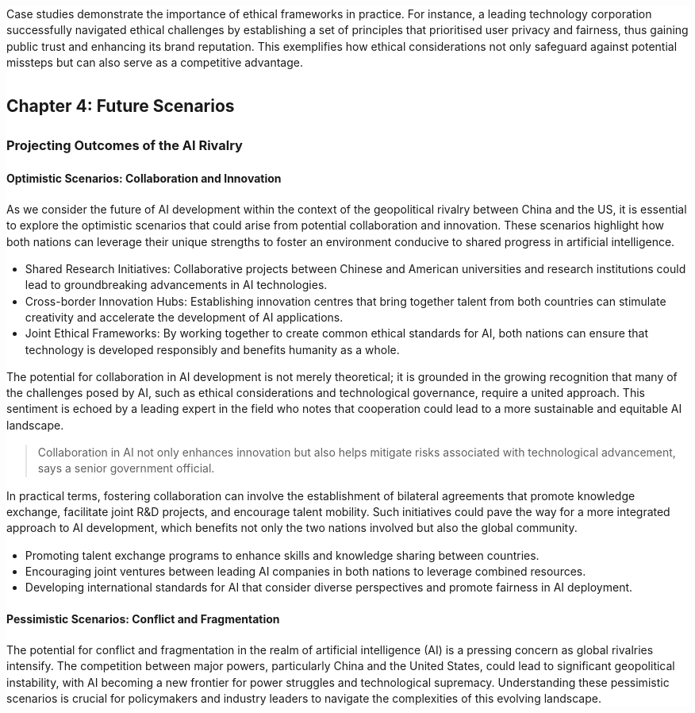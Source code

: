 Case studies demonstrate the importance of ethical frameworks in practice. For instance, a leading technology corporation successfully navigated ethical challenges by establishing a set of principles that prioritised user privacy and fairness, thus gaining public trust and enhancing its brand reputation. This exemplifies how ethical considerations not only safeguard against potential missteps but can also serve as a competitive advantage.



## <a id="chapter-4-future-scenarios"></a>Chapter 4: Future Scenarios

### <a id="projecting-outcomes-of-the-ai-rivalry"></a>Projecting Outcomes of the AI Rivalry

#### <a id="optimistic-scenarios-collaboration-and-innovation"></a>Optimistic Scenarios: Collaboration and Innovation

As we consider the future of AI development within the context of the geopolitical rivalry between China and the US, it is essential to explore the optimistic scenarios that could arise from potential collaboration and innovation. These scenarios highlight how both nations can leverage their unique strengths to foster an environment conducive to shared progress in artificial intelligence.

- Shared Research Initiatives: Collaborative projects between Chinese and American universities and research institutions could lead to groundbreaking advancements in AI technologies.
- Cross-border Innovation Hubs: Establishing innovation centres that bring together talent from both countries can stimulate creativity and accelerate the development of AI applications.
- Joint Ethical Frameworks: By working together to create common ethical standards for AI, both nations can ensure that technology is developed responsibly and benefits humanity as a whole.

The potential for collaboration in AI development is not merely theoretical; it is grounded in the growing recognition that many of the challenges posed by AI, such as ethical considerations and technological governance, require a united approach. This sentiment is echoed by a leading expert in the field who notes that cooperation could lead to a more sustainable and equitable AI landscape.

> Collaboration in AI not only enhances innovation but also helps mitigate risks associated with technological advancement, says a senior government official.

In practical terms, fostering collaboration can involve the establishment of bilateral agreements that promote knowledge exchange, facilitate joint R&D projects, and encourage talent mobility. Such initiatives could pave the way for a more integrated approach to AI development, which benefits not only the two nations involved but also the global community.

- Promoting talent exchange programs to enhance skills and knowledge sharing between countries.
- Encouraging joint ventures between leading AI companies in both nations to leverage combined resources.
- Developing international standards for AI that consider diverse perspectives and promote fairness in AI deployment.



#### <a id="pessimistic-scenarios-conflict-and-fragmentation"></a>Pessimistic Scenarios: Conflict and Fragmentation

The potential for conflict and fragmentation in the realm of artificial intelligence (AI) is a pressing concern as global rivalries intensify. The competition between major powers, particularly China and the United States, could lead to significant geopolitical instability, with AI becoming a new frontier for power struggles and technological supremacy. Understanding these pessimistic scenarios is crucial for policymakers and industry leaders to navigate the complexities of this evolving landscape.
